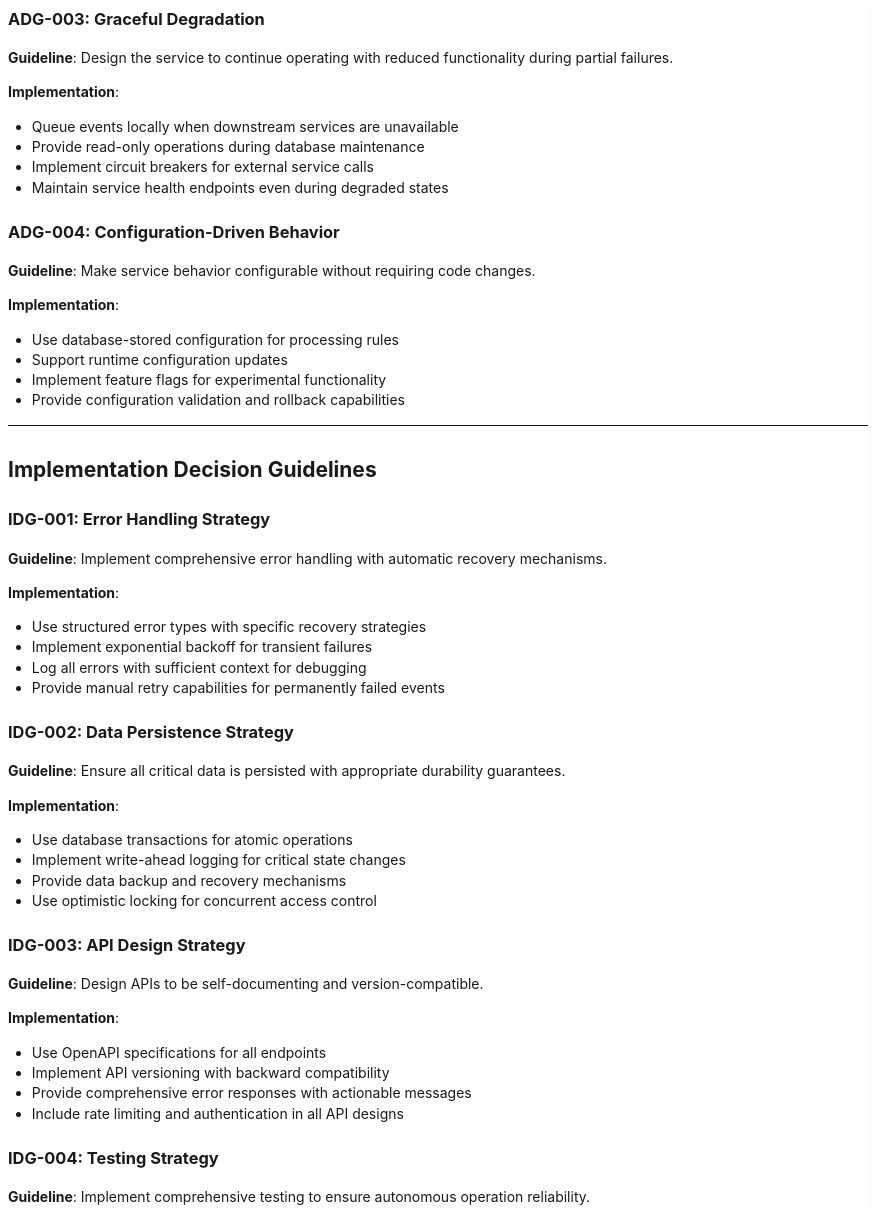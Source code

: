 ### ADG-003: Graceful Degradation
**Guideline**: Design the service to continue operating with reduced functionality during partial failures.

**Implementation**:
- Queue events locally when downstream services are unavailable
- Provide read-only operations during database maintenance
- Implement circuit breakers for external service calls
- Maintain service health endpoints even during degraded states

### ADG-004: Configuration-Driven Behavior
**Guideline**: Make service behavior configurable without requiring code changes.

**Implementation**:
- Use database-stored configuration for processing rules
- Support runtime configuration updates
- Implement feature flags for experimental functionality
- Provide configuration validation and rollback capabilities

---

## Implementation Decision Guidelines

### IDG-001: Error Handling Strategy
**Guideline**: Implement comprehensive error handling with automatic recovery mechanisms.

**Implementation**:
- Use structured error types with specific recovery strategies
- Implement exponential backoff for transient failures
- Log all errors with sufficient context for debugging
- Provide manual retry capabilities for permanently failed events

### IDG-002: Data Persistence Strategy
**Guideline**: Ensure all critical data is persisted with appropriate durability guarantees.

**Implementation**:
- Use database transactions for atomic operations
- Implement write-ahead logging for critical state changes
- Provide data backup and recovery mechanisms
- Use optimistic locking for concurrent access control

### IDG-003: API Design Strategy
**Guideline**: Design APIs to be self-documenting and version-compatible.

**Implementation**:
- Use OpenAPI specifications for all endpoints
- Implement API versioning with backward compatibility
- Provide comprehensive error responses with actionable messages
- Include rate limiting and authentication in all API designs

### IDG-004: Testing Strategy
**Guideline**: Implement comprehensive testing to ensure autonomous operation reliability.
